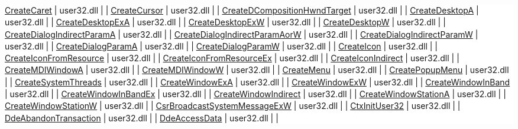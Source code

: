 [CreateCaret](https://www.google.com/search?num=5&q=CreateCaret+site%3Amsdn.microsoft.com) | user32.dll |  | 
[CreateCursor](https://www.google.com/search?num=5&q=CreateCursor+site%3Amsdn.microsoft.com) | user32.dll |  | 
[CreateDCompositionHwndTarget](https://www.google.com/search?num=5&q=CreateDCompositionHwndTarget+site%3Amsdn.microsoft.com) | user32.dll |  | 
[CreateDesktopA](https://www.google.com/search?num=5&q=CreateDesktopA+site%3Amsdn.microsoft.com) | user32.dll |  | 
[CreateDesktopExA](https://www.google.com/search?num=5&q=CreateDesktopExA+site%3Amsdn.microsoft.com) | user32.dll |  | 
[CreateDesktopExW](https://www.google.com/search?num=5&q=CreateDesktopExW+site%3Amsdn.microsoft.com) | user32.dll |  | 
[CreateDesktopW](https://www.google.com/search?num=5&q=CreateDesktopW+site%3Amsdn.microsoft.com) | user32.dll |  | 
[CreateDialogIndirectParamA](https://www.google.com/search?num=5&q=CreateDialogIndirectParamA+site%3Amsdn.microsoft.com) | user32.dll |  | 
[CreateDialogIndirectParamAorW](https://www.google.com/search?num=5&q=CreateDialogIndirectParamAorW+site%3Amsdn.microsoft.com) | user32.dll |  | 
[CreateDialogIndirectParamW](https://www.google.com/search?num=5&q=CreateDialogIndirectParamW+site%3Amsdn.microsoft.com) | user32.dll |  | 
[CreateDialogParamA](https://www.google.com/search?num=5&q=CreateDialogParamA+site%3Amsdn.microsoft.com) | user32.dll |  | 
[CreateDialogParamW](https://www.google.com/search?num=5&q=CreateDialogParamW+site%3Amsdn.microsoft.com) | user32.dll |  | 
[CreateIcon](https://www.google.com/search?num=5&q=CreateIcon+site%3Amsdn.microsoft.com) | user32.dll |  | 
[CreateIconFromResource](https://www.google.com/search?num=5&q=CreateIconFromResource+site%3Amsdn.microsoft.com) | user32.dll |  | 
[CreateIconFromResourceEx](https://www.google.com/search?num=5&q=CreateIconFromResourceEx+site%3Amsdn.microsoft.com) | user32.dll |  | 
[CreateIconIndirect](https://www.google.com/search?num=5&q=CreateIconIndirect+site%3Amsdn.microsoft.com) | user32.dll |  | 
[CreateMDIWindowA](https://www.google.com/search?num=5&q=CreateMDIWindowA+site%3Amsdn.microsoft.com) | user32.dll |  | 
[CreateMDIWindowW](https://www.google.com/search?num=5&q=CreateMDIWindowW+site%3Amsdn.microsoft.com) | user32.dll |  | 
[CreateMenu](https://www.google.com/search?num=5&q=CreateMenu+site%3Amsdn.microsoft.com) | user32.dll |  | 
[CreatePopupMenu](https://www.google.com/search?num=5&q=CreatePopupMenu+site%3Amsdn.microsoft.com) | user32.dll |  | 
[CreateSystemThreads](https://www.google.com/search?num=5&q=CreateSystemThreads+site%3Amsdn.microsoft.com) | user32.dll |  | 
[CreateWindowExA](https://www.google.com/search?num=5&q=CreateWindowExA+site%3Amsdn.microsoft.com) | user32.dll |  | 
[CreateWindowExW](https://www.google.com/search?num=5&q=CreateWindowExW+site%3Amsdn.microsoft.com) | user32.dll |  | 
[CreateWindowInBand](https://www.google.com/search?num=5&q=CreateWindowInBand+site%3Amsdn.microsoft.com) | user32.dll |  | 
[CreateWindowInBandEx](https://www.google.com/search?num=5&q=CreateWindowInBandEx+site%3Amsdn.microsoft.com) | user32.dll |  | 
[CreateWindowIndirect](https://www.google.com/search?num=5&q=CreateWindowIndirect+site%3Amsdn.microsoft.com) | user32.dll |  | 
[CreateWindowStationA](https://www.google.com/search?num=5&q=CreateWindowStationA+site%3Amsdn.microsoft.com) | user32.dll |  | 
[CreateWindowStationW](https://www.google.com/search?num=5&q=CreateWindowStationW+site%3Amsdn.microsoft.com) | user32.dll |  | 
[CsrBroadcastSystemMessageExW](https://www.google.com/search?num=5&q=CsrBroadcastSystemMessageExW+site%3Amsdn.microsoft.com) | user32.dll |  | 
[CtxInitUser32](https://www.google.com/search?num=5&q=CtxInitUser32+site%3Amsdn.microsoft.com) | user32.dll |  | 
[DdeAbandonTransaction](https://www.google.com/search?num=5&q=DdeAbandonTransaction+site%3Amsdn.microsoft.com) | user32.dll |  | 
[DdeAccessData](https://www.google.com/search?num=5&q=DdeAccessData+site%3Amsdn.microsoft.com) | user32.dll |  | 